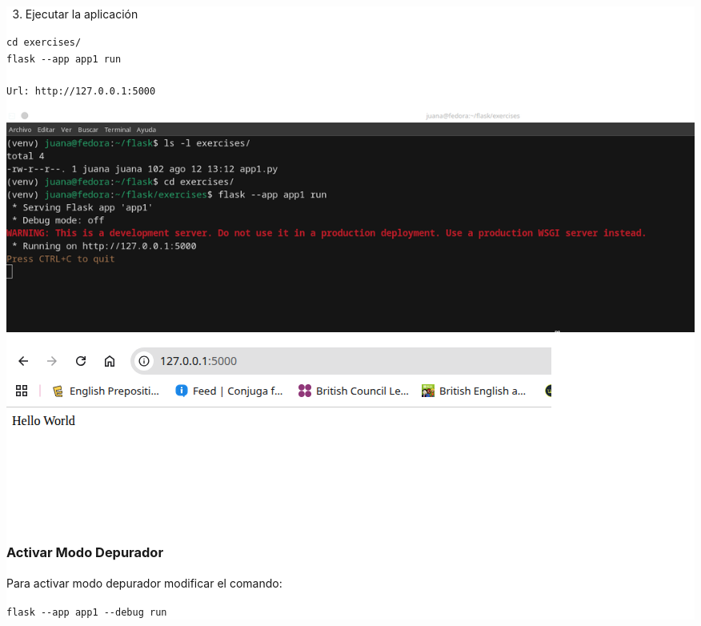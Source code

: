 3. Ejecutar la aplicación

```
cd exercises/
flask --app app1 run

Url: http://127.0.0.1:5000
```

![image](./img/6.png)

![image](./img/7.png)

### Activar Modo Depurador

Para activar modo depurador modificar el comando:

```
flask --app app1 --debug run
```
